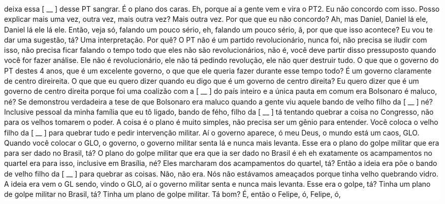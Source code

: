 deixa essa [ __ ] desse PT sangrar. É o
plano dos caras. Eh, porque aí a gente
vem e vira o PT2. Eu não concordo com
isso. Posso explicar mais uma vez, outra
vez, mais outra vez? Mais outra vez. Por
que que eu não concordo? Ah, mas
Daniel, Daniel lá ele, Daniel lá ele lá
ele. Então, veja só, falando um pouco
sério, eh, falando um pouco sério,
ã,
por que que isso acontece? Eu vou te dar
uma sugestão, tá? Uma interpretação. Por
quê? O PT não é um partido
revolucionário, nunca foi, não precisa
se iludir com isso, não precisa ficar
falando o tempo todo que eles não são
revolucionários, não é, você deve partir
disso pressuposto quando você for fazer
análise. Ele não é revolucionário, ele
não tá pedindo revolução, ele não quer
destruir tudo. O que que o governo do PT
destes 4 anos, que é um excelente
governo, o que que ele queria fazer
durante esse tempo todo? É um governo
claramente de centro direireita. O que
que eu quero dizer quando eu digo que é
um governo de centro direita? Eu quero
dizer que é um governo de centro direita
porque foi uma coalizão com a [ __ ] do
país inteiro e a única pauta em comum
era Bolsonaro é maluco, né? Se
demonstrou verdadeira a tese de que
Bolsonaro era maluco quando a gente viu
aquele bando de velho filho da [ __ ] né?
Inclusive pessoal da minha família que
eu tô ligado, bando de fého, filho da
[ __ ] tá tentando quebrar a coisa no
Congresso, não para os velhos tomarem o
poder. A coisa é o plano é muito
simples, não precisa ser um gênio para
entender. Você coloca o velho filho da
[ __ ] para quebrar tudo e pedir
intervenção militar. Aí o governo
aparece, ó meu Deus, o mundo está um
caos, GLO. Quando você colocar o GLO, o
governo, o governo militar senta lá e
nunca mais levanta. Esse era o plano do
golpe militar que era para ser dado no
Brasil, tá? O plano do golpe militar que
era que ia ser dado no Brasil é eh eh
exatamente os acampamentos no quartel
era para isso, inclusive em Brasília,
né? Eles marcharam dos acampamentos do
quartel, tá? Então a ideia era põe o
bando de velho filho da [ __ ] para
quebrar as coisas. Não, não era. Nós não
estávamos ameaçados porque tinha velho
quebrando vidro. A ideia era vem o GL
sendo, vindo o GLO, aí o governo militar
senta e nunca mais levanta. Esse era o
golpe, tá? Tinha um plano de golpe
militar no Brasil, tá? Tinha um plano de
golpe militar. Tá bom?
É, então o Felipe, ó, Felipe, ó,